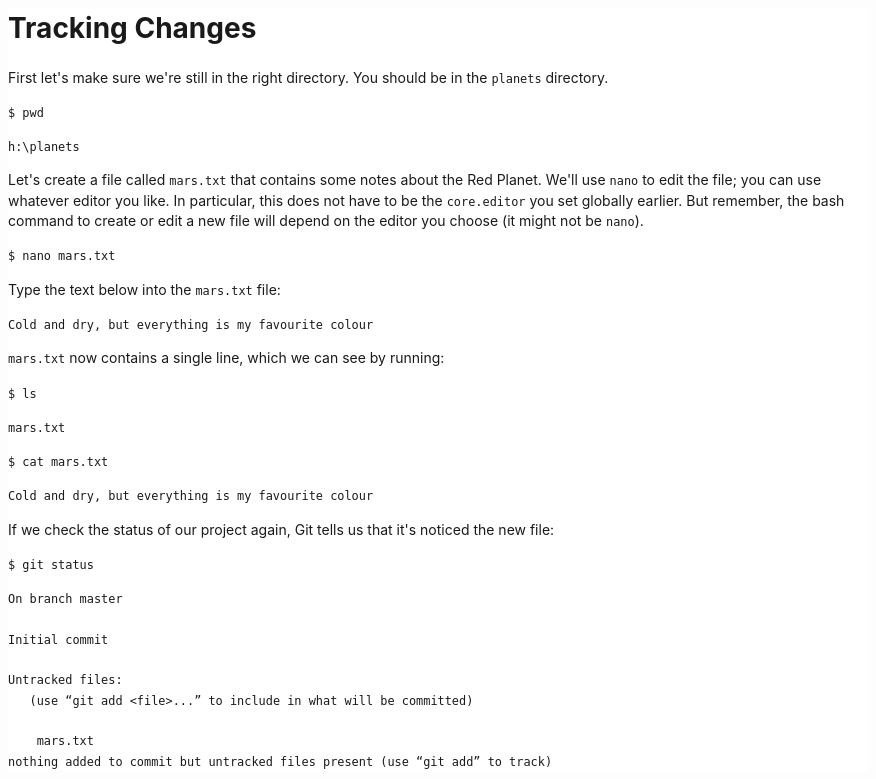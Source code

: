 # Tracking Changes

First let's make sure we're still in the right directory. You should be in the `planets` directory.

```bash
$ pwd
```

```output
h:\planets
```

Let's create a file called `mars.txt` that contains some notes about the Red Planet. We'll use `nano` to edit the file; you can use whatever editor you like.
In particular, this does not have to be the `core.editor` you set globally earlier. But remember, the bash command to create or edit a new file will depend on the editor you choose (it might not be `nano`).

```bash
$ nano mars.txt
```

Type the text below into the `mars.txt` file:

```
Cold and dry, but everything is my favourite colour
```

`mars.txt` now contains a single line, which we can see by running:

```bash
$ ls
```

```output
mars.txt
```

```bash
$ cat mars.txt
```

```output
Cold and dry, but everything is my favourite colour
```

If we check the status of our project again, Git tells us that it's noticed the new file:

```bash
$ git status
```

```output
On branch master

Initial commit

Untracked files:
   (use “git add <file>...” to include in what will be committed)

	mars.txt
nothing added to commit but untracked files present (use “git add” to track)
```
